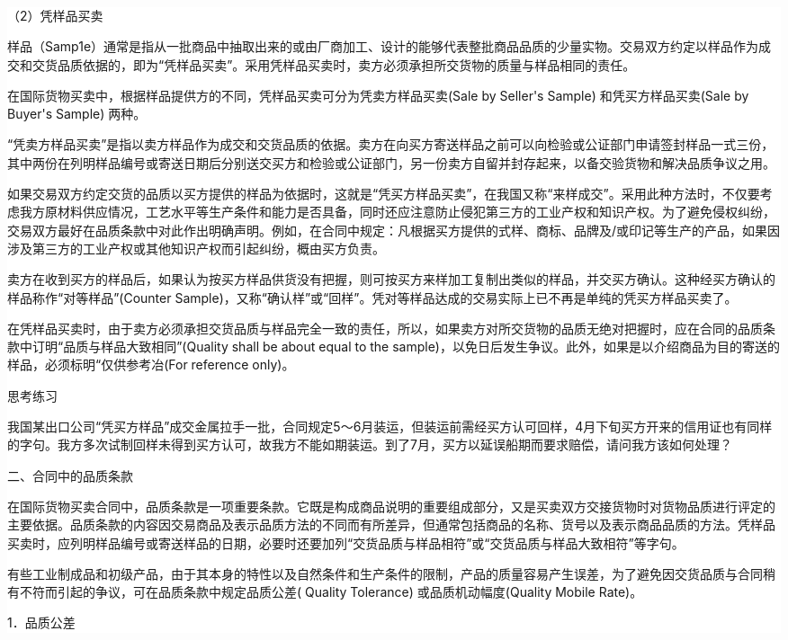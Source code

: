 （2）凭样品买卖

样品（Samp1e）通常是指从一批商品中抽取出来的或由厂商加工、设计的能够代表整批商品品质的少量实物。交易双方约定以样品作为成交和交货品质依据的，即为“凭样品买卖”。采用凭样品买卖时，卖方必须承担所交货物的质量与样品相同的责任。

在国际货物买卖中，根据样品提供方的不同，凭样品买卖可分为凭卖方样品买卖(Sale by Seller's Sample) 和凭买方样品买卖(Sale by Buyer's Sample) 两种。

“凭卖方样品买卖”是指以卖方样品作为成交和交货品质的依据。卖方在向买方寄送样品之前可以向检验或公证部门申请签封样品一式三份，其中两份在列明样品编号或寄送日期后分别送交买方和检验或公证部门，另一份卖方自留并封存起来，以备交验货物和解决品质争议之用。

如果交易双方约定交货的品质以买方提供的样品为依据时，这就是“凭买方样品买卖”，在我国又称“来样成交”。采用此种方法时，不仅要考虑我方原材料供应情况，工艺水平等生产条件和能力是否具备，同时还应注意防止侵犯第三方的工业产权和知识产权。为了避免侵权纠纷，交易双方最好在品质条款中对此作出明确声明。例如，在合同中规定：凡根据买方提供的式样、商标、品牌及/或印记等生产的产品，如果因涉及第三方的工业产权或其他知识产权而引起纠纷，概由买方负责。

卖方在收到买方的样品后，如果认为按买方样品供货没有把握，则可按买方来样加工复制出类似的样品，并交买方确认。这种经买方确认的样品称作“对等样品”(Counter Sample)，又称“确认样”或“回样”。凭对等样品达成的交易实际上已不再是单纯的凭买方样品买卖了。

在凭样品买卖时，由于卖方必须承担交货品质与样品完全一致的责任，所以，如果卖方对所交货物的品质无绝对把握时，应在合同的品质条款中订明“品质与样品大致相同”(Quality shall be about equal to the sample)，以免日后发生争议。此外，如果是以介绍商品为目的寄送的样品，必须标明“仅供参考冶(For reference only)。

思考练习

我国某出口公司“凭买方样品”成交金属拉手一批，合同规定5～6月装运，但装运前需经买方认可回样，4月下旬买方开来的信用证也有同样的字句。我方多次试制回样未得到买方认可，故我方不能如期装运。到了7月，买方以延误船期而要求赔偿，请问我方该如何处理？

二、合同中的品质条款

在国际货物买卖合同中，品质条款是一项重要条款。它既是构成商品说明的重要组成部分，又是买卖双方交接货物时对货物品质进行评定的主要依据。品质条款的内容因交易商品及表示品质方法的不同而有所差异，但通常包括商品的名称、货号以及表示商品品质的方法。凭样品买卖时，应列明样品编号或寄送样品的日期，必要时还要加列“交货品质与样品相符”或“交货品质与样品大致相符”等字句。

有些工业制成品和初级产品，由于其本身的特性以及自然条件和生产条件的限制，产品的质量容易产生误差，为了避免因交货品质与合同稍有不符而引起的争议，可在品质条款中规定品质公差( Quality Tolerance) 或品质机动幅度(Quality Mobile Rate)。

1．品质公差

